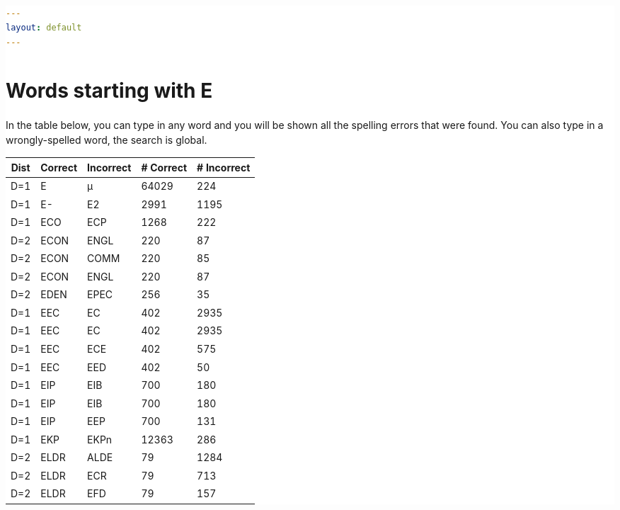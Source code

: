 ```yaml
---
layout: default
---
```


# Words starting with E

In the table below, you can type in any word and you will be shown all the spelling errors that were found. You can also type in a wrongly-spelled word, the search is global.

<table id="spelltable" class="display">
<thead>
<tr>
<th>Dist</th>
<th>Correct</th>
<th>Incorrect</th>
<th># Correct</th>
<th># Incorrect</th>
</tr>
</thead>
<tbody>

<tr><td>D=1</td><td>E</td><td>μ</td><td>64029</td><td>224</td></tr>

<tr><td>D=1</td><td>E-</td><td>E2</td><td>2991</td><td>1195</td></tr>

<tr><td>D=1</td><td>ECO</td><td>ECP</td><td>1268</td><td>222</td></tr>

<tr><td>D=2</td><td>ECON</td><td>ENGL</td><td>220</td><td>87</td></tr>

<tr><td>D=2</td><td>ECON</td><td>COMM</td><td>220</td><td>85</td></tr>

<tr><td>D=2</td><td>ECON</td><td>ENGL</td><td>220</td><td>87</td></tr>

<tr><td>D=2</td><td>EDEN</td><td>EPEC</td><td>256</td><td>35</td></tr>

<tr><td>D=1</td><td>EEC</td><td>EC</td><td>402</td><td>2935</td></tr>

<tr><td>D=1</td><td>EEC</td><td>EC</td><td>402</td><td>2935</td></tr>

<tr><td>D=1</td><td>EEC</td><td>ECE</td><td>402</td><td>575</td></tr>

<tr><td>D=1</td><td>EEC</td><td>EED</td><td>402</td><td>50</td></tr>

<tr><td>D=1</td><td>EIP</td><td>EIB</td><td>700</td><td>180</td></tr>

<tr><td>D=1</td><td>EIP</td><td>EIB</td><td>700</td><td>180</td></tr>

<tr><td>D=1</td><td>EIP</td><td>EEP</td><td>700</td><td>131</td></tr>

<tr><td>D=1</td><td>EKP</td><td>EKPn</td><td>12363</td><td>286</td></tr>

<tr><td>D=2</td><td>ELDR</td><td>ALDE</td><td>79</td><td>1284</td></tr>

<tr><td>D=2</td><td>ELDR</td><td>ECR</td><td>79</td><td>713</td></tr>

<tr><td>D=2</td><td>ELDR</td><td>EFD</td><td>79</td><td>157</td></tr>
